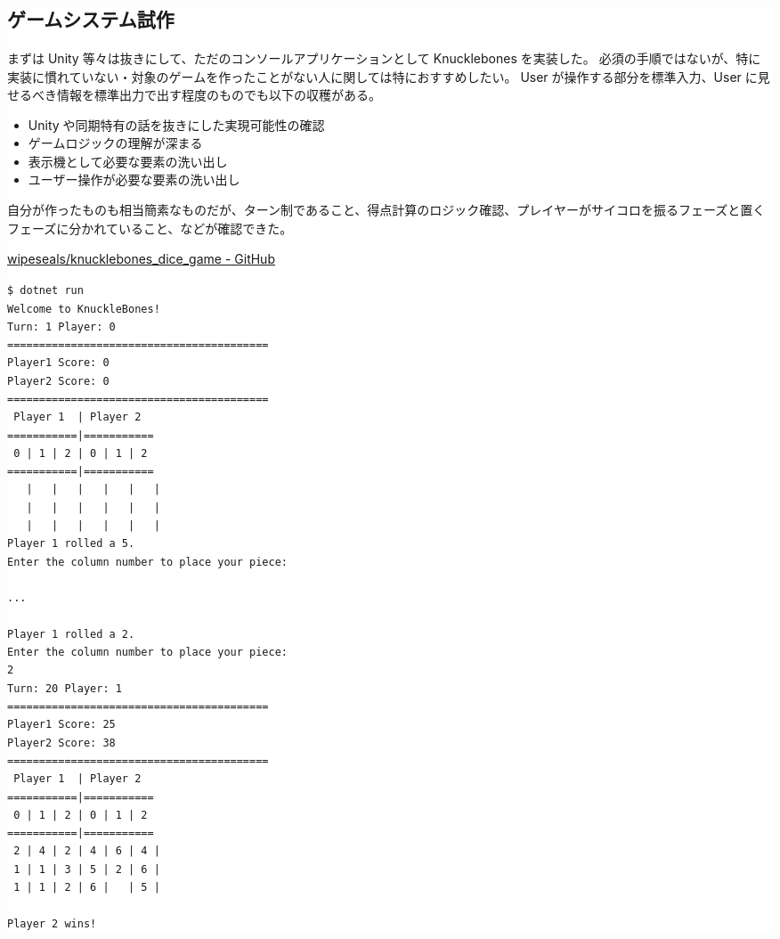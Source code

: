 

## ゲームシステム試作

まずは Unity 等々は抜きにして、ただのコンソールアプリケーションとして Knucklebones を実装した。 必須の手順ではないが、特に実装に慣れていない・対象のゲームを作ったことがない人に関しては特におすすめしたい。
User が操作する部分を標準入力、User に見せるべき情報を標準出力で出す程度のものでも以下の収穫がある。

- Unity や同期特有の話を抜きにした実現可能性の確認
- ゲームロジックの理解が深まる
- 表示機として必要な要素の洗い出し
- ユーザー操作が必要な要素の洗い出し

自分が作ったものも相当簡素なものだが、ターン制であること、得点計算のロジック確認、プレイヤーがサイコロを振るフェーズと置くフェーズに分かれていること、などが確認できた。

[wipeseals/knucklebones_dice_game - GitHub](https://github.com/wipeseals/knucklebones_dice_game)

```log
$ dotnet run
Welcome to KnuckleBones!
Turn: 1 Player: 0
=========================================
Player1 Score: 0
Player2 Score: 0
=========================================
 Player 1  | Player 2
===========|===========
 0 | 1 | 2 | 0 | 1 | 2
===========|===========
   |   |   |   |   |   |
   |   |   |   |   |   |
   |   |   |   |   |   |
Player 1 rolled a 5.
Enter the column number to place your piece:

...

Player 1 rolled a 2.
Enter the column number to place your piece:
2
Turn: 20 Player: 1
=========================================
Player1 Score: 25
Player2 Score: 38
=========================================
 Player 1  | Player 2
===========|===========
 0 | 1 | 2 | 0 | 1 | 2
===========|===========
 2 | 4 | 2 | 4 | 6 | 4 |
 1 | 1 | 3 | 5 | 2 | 6 |
 1 | 1 | 2 | 6 |   | 5 |

Player 2 wins!
```
